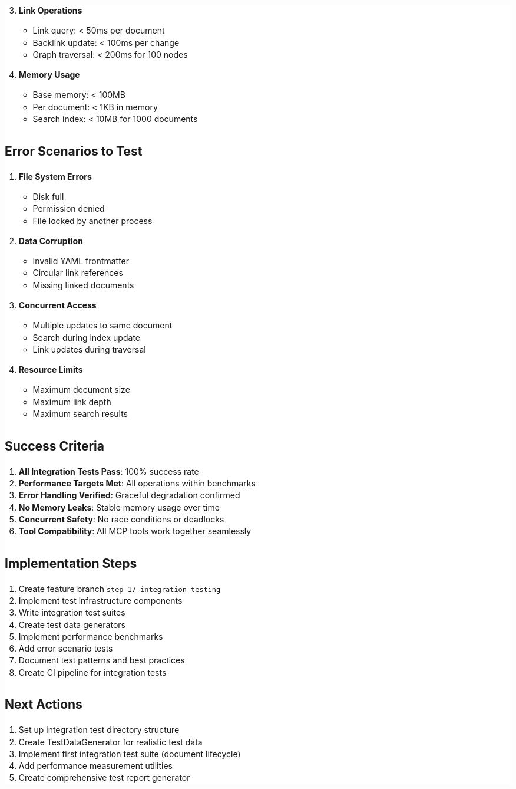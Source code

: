 3. **Link Operations**

   - Link query: < 50ms per document
   - Backlink update: < 100ms per change
   - Graph traversal: < 200ms for 100 nodes

4. **Memory Usage**
   - Base memory: < 100MB
   - Per document: < 1KB in memory
   - Search index: < 10MB for 1000 documents

## Error Scenarios to Test

1. **File System Errors**

   - Disk full
   - Permission denied
   - File locked by another process

2. **Data Corruption**

   - Invalid YAML frontmatter
   - Circular link references
   - Missing linked documents

3. **Concurrent Access**

   - Multiple updates to same document
   - Search during index update
   - Link updates during traversal

4. **Resource Limits**
   - Maximum document size
   - Maximum link depth
   - Maximum search results

## Success Criteria

1. **All Integration Tests Pass**: 100% success rate
2. **Performance Targets Met**: All operations within benchmarks
3. **Error Handling Verified**: Graceful degradation confirmed
4. **No Memory Leaks**: Stable memory usage over time
5. **Concurrent Safety**: No race conditions or deadlocks
6. **Tool Compatibility**: All MCP tools work together seamlessly

## Implementation Steps

1. Create feature branch `step-17-integration-testing`
2. Implement test infrastructure components
3. Write integration test suites
4. Create test data generators
5. Implement performance benchmarks
6. Add error scenario tests
7. Document test patterns and best practices
8. Create CI pipeline for integration tests

## Next Actions

1. Set up integration test directory structure
2. Create TestDataGenerator for realistic test data
3. Implement first integration test suite (document lifecycle)
4. Add performance measurement utilities
5. Create comprehensive test report generator
